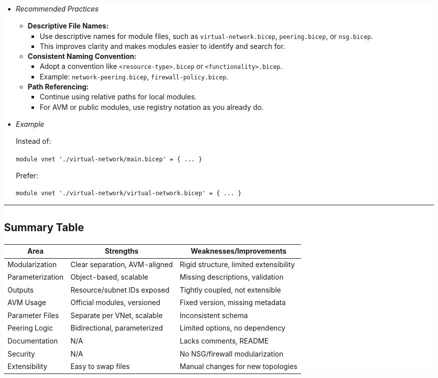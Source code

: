 - *Recommended Practices*
    - **Descriptive File Names:**
        - Use descriptive names for module files, such as `virtual-network.bicep`, `peering.bicep`, or `nsg.bicep`.
        - This improves clarity and makes modules easier to identify and search for.
    - **Consistent Naming Convention:**
        - Adopt a convention like `<resource-type>.bicep` or `<functionality>.bicep`.
        - Example: `network-peering.bicep`, `firewall-policy.bicep`.
    - **Path Referencing:**
        - Continue using relative paths for local modules.
        - For AVM or public modules, use registry notation as you already do.

- *Example*

    Instead of:
    ```bicep
    module vnet './virtual-network/main.bicep' = { ... }
    ```

    Prefer:
    ```bicep
    module vnet './virtual-network/virtual-network.bicep' = { ... }
    ```


---

## Summary Table

| Area                | Strengths                                      | Weaknesses/Improvements                |
|---------------------|------------------------------------------------|----------------------------------------|
| Modularization      | Clear separation, AVM-aligned                   | Rigid structure, limited extensibility |
| Parameterization    | Object-based, scalable                         | Missing descriptions, validation       |
| Outputs             | Resource/subnet IDs exposed                     | Tightly coupled, not extensible        |
| AVM Usage           | Official modules, versioned                     | Fixed version, missing metadata        |
| Parameter Files     | Separate per VNet, scalable                     | Inconsistent schema                    |
| Peering Logic       | Bidirectional, parameterized                    | Limited options, no dependency         |
| Documentation       | N/A                                             | Lacks comments, README                 |
| Security            | N/A                                             | No NSG/firewall modularization         |
| Extensibility       | Easy to swap files                              | Manual changes for new topologies      |


